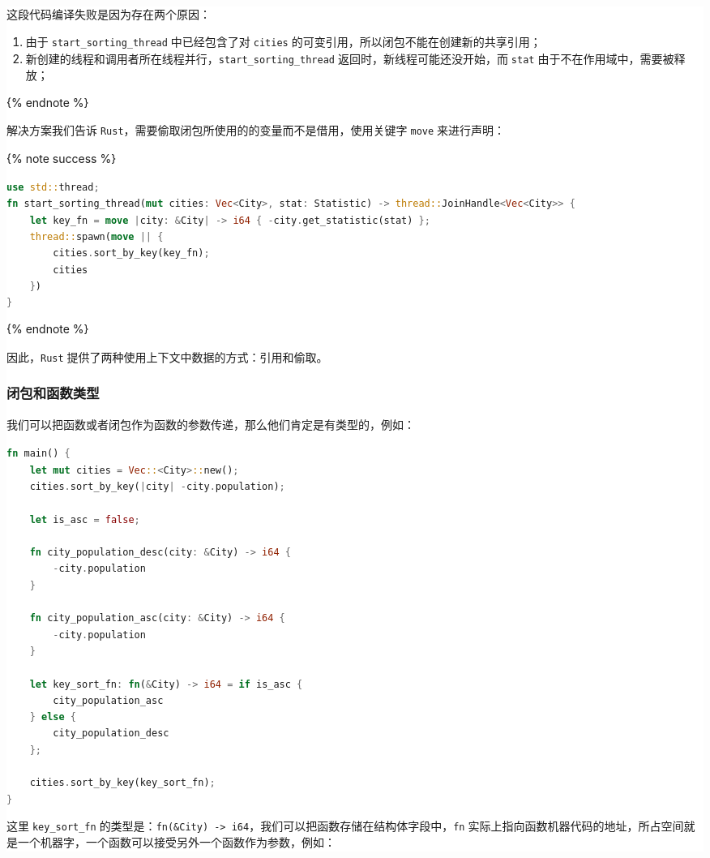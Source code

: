 这段代码编译失败是因为存在两个原因：

1. 由于 `start_sorting_thread` 中已经包含了对 `cities` 的可变引用，所以闭包不能在创建新的共享引用；
2. 新创建的线程和调用者所在线程并行，`start_sorting_thread` 返回时，新线程可能还没开始，而 `stat` 由于不在作用域中，需要被释放；

{% endnote %}


解决方案我们告诉 `Rust`，需要偷取闭包所使用的的变量而不是借用，使用关键字 `move` 来进行声明：

{% note success %}
```rust
use std::thread;
fn start_sorting_thread(mut cities: Vec<City>, stat: Statistic) -> thread::JoinHandle<Vec<City>> {
    let key_fn = move |city: &City| -> i64 { -city.get_statistic(stat) };
    thread::spawn(move || {
        cities.sort_by_key(key_fn);
        cities
    })
}
```
{% endnote %}

因此，`Rust` 提供了两种使用上下文中数据的方式：引用和偷取。

### 闭包和函数类型

我们可以把函数或者闭包作为函数的参数传递，那么他们肯定是有类型的，例如：

```rust
fn main() {
    let mut cities = Vec::<City>::new();
    cities.sort_by_key(|city| -city.population);

    let is_asc = false;

    fn city_population_desc(city: &City) -> i64 {
        -city.population
    }

    fn city_population_asc(city: &City) -> i64 {
        -city.population
    }

    let key_sort_fn: fn(&City) -> i64 = if is_asc {
        city_population_asc
    } else {
        city_population_desc
    };

    cities.sort_by_key(key_sort_fn);
}
```

这里 `key_sort_fn` 的类型是：`fn(&City) -> i64`，我们可以把函数存储在结构体字段中，`fn` 实际上指向函数机器代码的地址，所占空间就是一个机器字，一个函数可以接受另外一个函数作为参数，例如：
